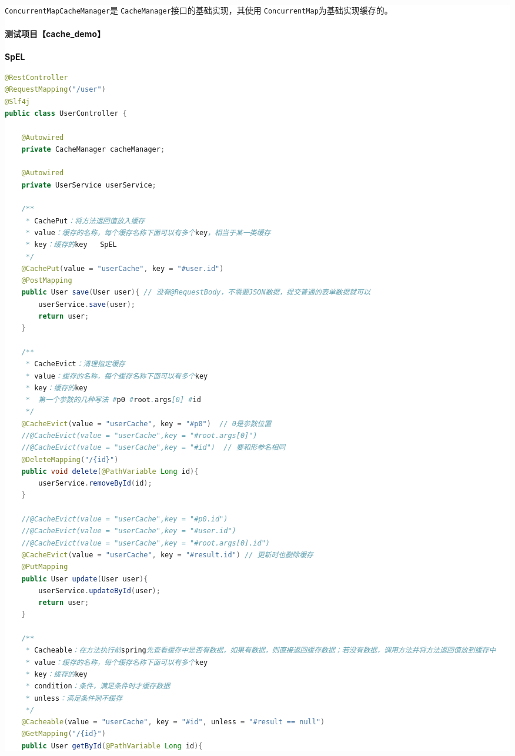 
`ConcurrentMapCacheManager`是 `CacheManager`接口的基础实现，其使用 `ConcurrentMap`为基础实现缓存的。

#### 测试项目【cache_demo】

**SpEL**

```java
@RestController
@RequestMapping("/user")
@Slf4j
public class UserController {

    @Autowired
    private CacheManager cacheManager;

    @Autowired
    private UserService userService;

    /**
     * CachePut：将方法返回值放入缓存
     * value：缓存的名称，每个缓存名称下面可以有多个key，相当于某一类缓存
     * key：缓存的key   SpEL
     */
    @CachePut(value = "userCache", key = "#user.id")
    @PostMapping
    public User save(User user){ // 没有@RequestBody，不需要JSON数据，提交普通的表单数据就可以
        userService.save(user);
        return user;
    }

    /**
     * CacheEvict：清理指定缓存
     * value：缓存的名称，每个缓存名称下面可以有多个key
     * key：缓存的key
     *  第一个参数的几种写法 #p0 #root.args[0] #id
     */
    @CacheEvict(value = "userCache", key = "#p0")  // 0是参数位置
    //@CacheEvict(value = "userCache",key = "#root.args[0]")
    //@CacheEvict(value = "userCache",key = "#id")  // 要和形参名相同
    @DeleteMapping("/{id}")
    public void delete(@PathVariable Long id){
        userService.removeById(id);
    }

    //@CacheEvict(value = "userCache",key = "#p0.id")
    //@CacheEvict(value = "userCache",key = "#user.id")
    //@CacheEvict(value = "userCache",key = "#root.args[0].id")
    @CacheEvict(value = "userCache", key = "#result.id") // 更新时也删除缓存
    @PutMapping
    public User update(User user){
        userService.updateById(user);
        return user;
    }

    /**
     * Cacheable：在方法执行前spring先查看缓存中是否有数据，如果有数据，则直接返回缓存数据；若没有数据，调用方法并将方法返回值放到缓存中
     * value：缓存的名称，每个缓存名称下面可以有多个key
     * key：缓存的key
     * condition：条件，满足条件时才缓存数据
     * unless：满足条件则不缓存
     */
    @Cacheable(value = "userCache", key = "#id", unless = "#result == null")
    @GetMapping("/{id}")
    public User getById(@PathVariable Long id){
```